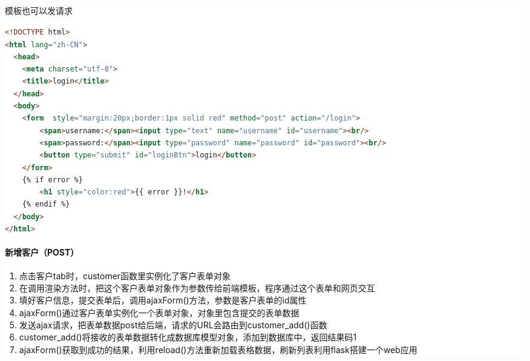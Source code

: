 

模板也可以发请求

```html
<!DOCTYPE html>
<html lang="zh-CN">
  <head>
    <meta charset="utf-8">
    <title>login</title>
  </head>
  <body>
    <form  style="margin:20px;border:1px solid red" method="post" action="/login">
        <span>username:</span><input type="text" name="username" id="username"><br/>
        <span>password:</span><input type="password" name="password" id="password"><br/>
        <button type="submit" id="loginBtn">login</button>
    </form>
    {% if error %}
        <h1 style="color:red">{{ error }}!</h1>
    {% endif %}
  </body>
</html>
```





#### 新增客户（POST）

1. 点击客户tab时，customer函数里实例化了客户表单对象
2. 在调用渲染方法时，把这个客户表单对象作为参数传给前端模板，程序通过这个表单和网页交互
3. 填好客户信息，提交表单后，调用ajaxForm()方法，参数是客户表单的id属性
4. ajaxForm()通过客户表单实例化一个表单对象，对象里包含提交的表单数据
5. 发送ajax请求，把表单数据post给后端，请求的URL会路由到customer_add()函数
6. customer_add()将接收的表单数据转化成数据库模型对象，添加到数据库中，返回结果码1
7. ajaxForm()获取到成功的结果，利用reload()方法重新加载表格数据，刷新列表利用flask搭建一个web应用